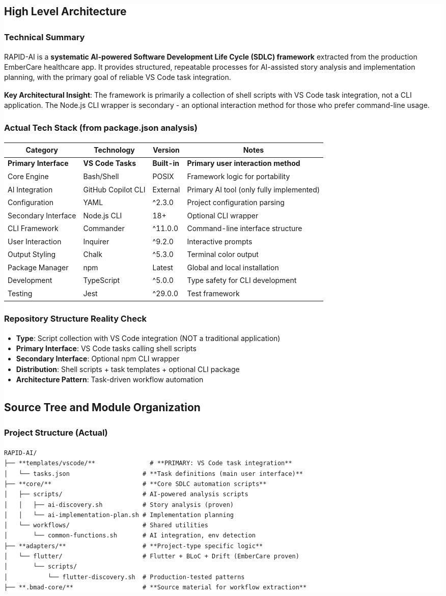 ## High Level Architecture

### Technical Summary

RAPID-AI is a **systematic AI-powered Software Development Life Cycle (SDLC) framework** extracted from the production EmberCare healthcare app. It provides structured, repeatable processes for AI-assisted story analysis and implementation planning, with the primary goal of reliable VS Code task integration.

**Key Architectural Insight**: The framework is primarily a collection of shell scripts with VS Code task integration, not a CLI application. The Node.js CLI wrapper is secondary - an optional interaction method for those who prefer command-line usage.

### Actual Tech Stack (from package.json analysis)

| Category | Technology | Version | Notes |
|----------|------------|---------|-------|
| **Primary Interface** | **VS Code Tasks** | **Built-in** | **Primary user interaction method** |
| Core Engine | Bash/Shell | POSIX | Framework logic for portability |
| AI Integration | GitHub Copilot CLI | External | Primary AI tool (only fully implemented) |
| Configuration | YAML | ^2.3.0 | Project configuration parsing |
| Secondary Interface | Node.js CLI | 18+ | Optional CLI wrapper |
| CLI Framework | Commander | ^11.0.0 | Command-line interface structure |
| User Interaction | Inquirer | ^9.2.0 | Interactive prompts |
| Output Styling | Chalk | ^5.3.0 | Terminal color output |
| Package Manager | npm | Latest | Global and local installation |
| Development | TypeScript | ^5.0.0 | Type safety for CLI development |
| Testing | Jest | ^29.0.0 | Test framework |

### Repository Structure Reality Check

- **Type**: Script collection with VS Code integration (NOT a traditional application)
- **Primary Interface**: VS Code tasks calling shell scripts
- **Secondary Interface**: Optional npm CLI wrapper
- **Distribution**: Shell scripts + task templates + optional CLI package
- **Architecture Pattern**: Task-driven workflow automation

## Source Tree and Module Organization

### Project Structure (Actual)

```text
RAPID-AI/
├── **templates/vscode/**               # **PRIMARY: VS Code task integration**
│   └── tasks.json                    # **Task definitions (main user interface)**
├── **core/**                         # **Core SDLC automation scripts**
│   ├── scripts/                      # AI-powered analysis scripts
│   │   ├── ai-discovery.sh           # Story analysis (proven)
│   │   └── ai-implementation-plan.sh # Implementation planning
│   └── workflows/                    # Shared utilities
│       └── common-functions.sh       # AI integration, env detection
├── **adapters/**                     # **Project-type specific logic**
│   └── flutter/                      # Flutter + BLoC + Drift (EmberCare proven)
│       └── scripts/
│           └── flutter-discovery.sh  # Production-tested patterns
├── **.bmad-core/**                   # **Source material for workflow extraction**
```
